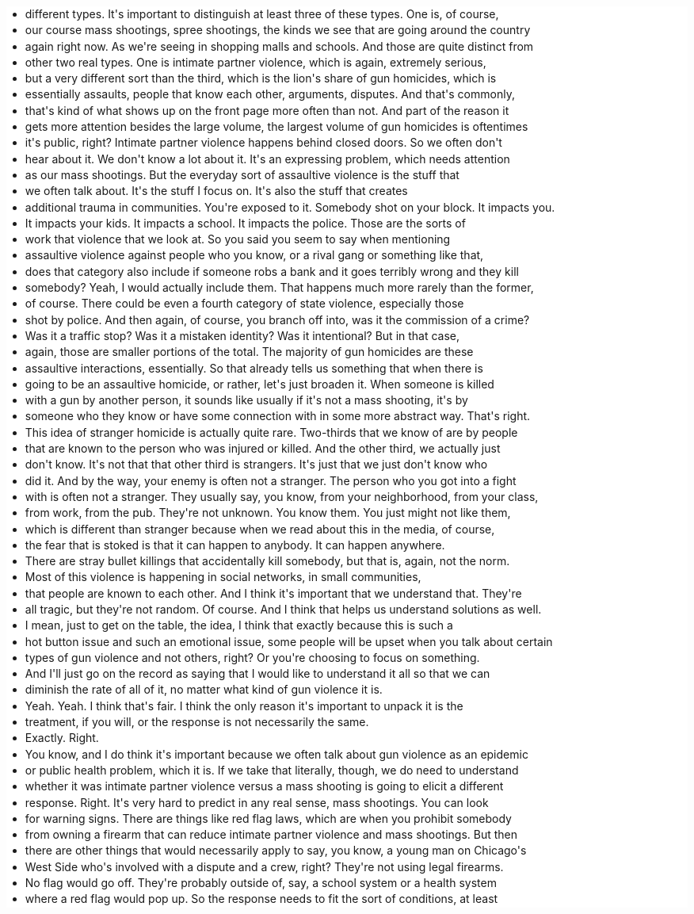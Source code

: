 *  different types. It's important to distinguish at least three of these types. One is, of course,
*  our course mass shootings, spree shootings, the kinds we see that are going around the country
*  again right now. As we're seeing in shopping malls and schools. And those are quite distinct from
*  other two real types. One is intimate partner violence, which is again, extremely serious,
*  but a very different sort than the third, which is the lion's share of gun homicides, which is
*  essentially assaults, people that know each other, arguments, disputes. And that's commonly,
*  that's kind of what shows up on the front page more often than not. And part of the reason it
*  gets more attention besides the large volume, the largest volume of gun homicides is oftentimes
*  it's public, right? Intimate partner violence happens behind closed doors. So we often don't
*  hear about it. We don't know a lot about it. It's an expressing problem, which needs attention
*  as our mass shootings. But the everyday sort of assaultive violence is the stuff that
*  we often talk about. It's the stuff I focus on. It's also the stuff that creates
*  additional trauma in communities. You're exposed to it. Somebody shot on your block. It impacts you.
*  It impacts your kids. It impacts a school. It impacts the police. Those are the sorts of
*  work that violence that we look at. So you said you seem to say when mentioning
*  assaultive violence against people who you know, or a rival gang or something like that,
*  does that category also include if someone robs a bank and it goes terribly wrong and they kill
*  somebody? Yeah, I would actually include them. That happens much more rarely than the former,
*  of course. There could be even a fourth category of state violence, especially those
*  shot by police. And then again, of course, you branch off into, was it the commission of a crime?
*  Was it a traffic stop? Was it a mistaken identity? Was it intentional? But in that case,
*  again, those are smaller portions of the total. The majority of gun homicides are these
*  assaultive interactions, essentially. So that already tells us something that when there is
*  going to be an assaultive homicide, or rather, let's just broaden it. When someone is killed
*  with a gun by another person, it sounds like usually if it's not a mass shooting, it's by
*  someone who they know or have some connection with in some more abstract way. That's right.
*  This idea of stranger homicide is actually quite rare. Two-thirds that we know of are by people
*  that are known to the person who was injured or killed. And the other third, we actually just
*  don't know. It's not that that other third is strangers. It's just that we just don't know who
*  did it. And by the way, your enemy is often not a stranger. The person who you got into a fight
*  with is often not a stranger. They usually say, you know, from your neighborhood, from your class,
*  from work, from the pub. They're not unknown. You know them. You just might not like them,
*  which is different than stranger because when we read about this in the media, of course,
*  the fear that is stoked is that it can happen to anybody. It can happen anywhere.
*  There are stray bullet killings that accidentally kill somebody, but that is, again, not the norm.
*  Most of this violence is happening in social networks, in small communities,
*  that people are known to each other. And I think it's important that we understand that. They're
*  all tragic, but they're not random. Of course. And I think that helps us understand solutions as well.
*  I mean, just to get on the table, the idea, I think that exactly because this is such a
*  hot button issue and such an emotional issue, some people will be upset when you talk about certain
*  types of gun violence and not others, right? Or you're choosing to focus on something.
*  And I'll just go on the record as saying that I would like to understand it all so that we can
*  diminish the rate of all of it, no matter what kind of gun violence it is.
*  Yeah. Yeah. I think that's fair. I think the only reason it's important to unpack it is the
*  treatment, if you will, or the response is not necessarily the same.
*  Exactly. Right.
*  You know, and I do think it's important because we often talk about gun violence as an epidemic
*  or public health problem, which it is. If we take that literally, though, we do need to understand
*  whether it was intimate partner violence versus a mass shooting is going to elicit a different
*  response. Right. It's very hard to predict in any real sense, mass shootings. You can look
*  for warning signs. There are things like red flag laws, which are when you prohibit somebody
*  from owning a firearm that can reduce intimate partner violence and mass shootings. But then
*  there are other things that would necessarily apply to say, you know, a young man on Chicago's
*  West Side who's involved with a dispute and a crew, right? They're not using legal firearms.
*  No flag would go off. They're probably outside of, say, a school system or a health system
*  where a red flag would pop up. So the response needs to fit the sort of conditions, at least